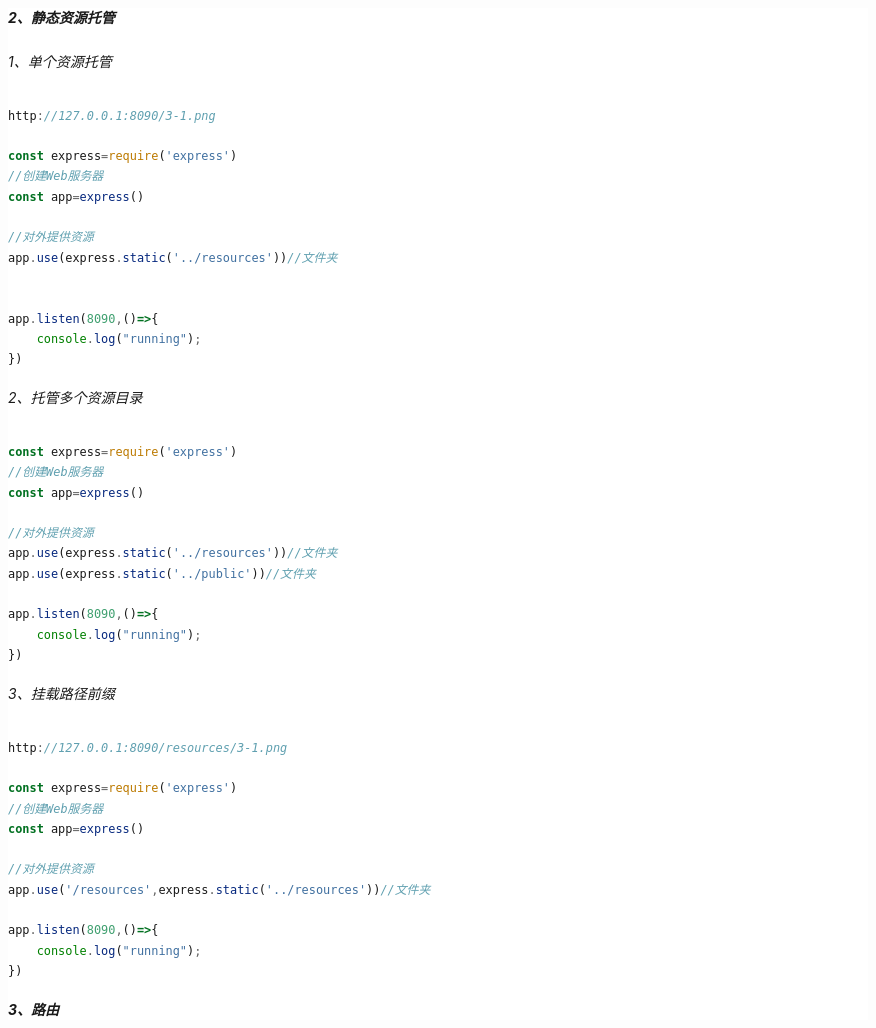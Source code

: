 ##### 2、静态资源托管

###### 1、单个资源托管

```javascript
http://127.0.0.1:8090/3-1.png

const express=require('express')
//创建Web服务器
const app=express()

//对外提供资源
app.use(express.static('../resources'))//文件夹


app.listen(8090,()=>{
    console.log("running");
})
```

###### 2、托管多个资源目录

```javascript
const express=require('express')
//创建Web服务器
const app=express()

//对外提供资源
app.use(express.static('../resources'))//文件夹
app.use(express.static('../public'))//文件夹

app.listen(8090,()=>{
    console.log("running");
})
```

###### 3、挂载路径前缀

```javascript
http://127.0.0.1:8090/resources/3-1.png

const express=require('express')
//创建Web服务器
const app=express()

//对外提供资源
app.use('/resources',express.static('../resources'))//文件夹

app.listen(8090,()=>{
    console.log("running");
})
```

##### 3、路由
